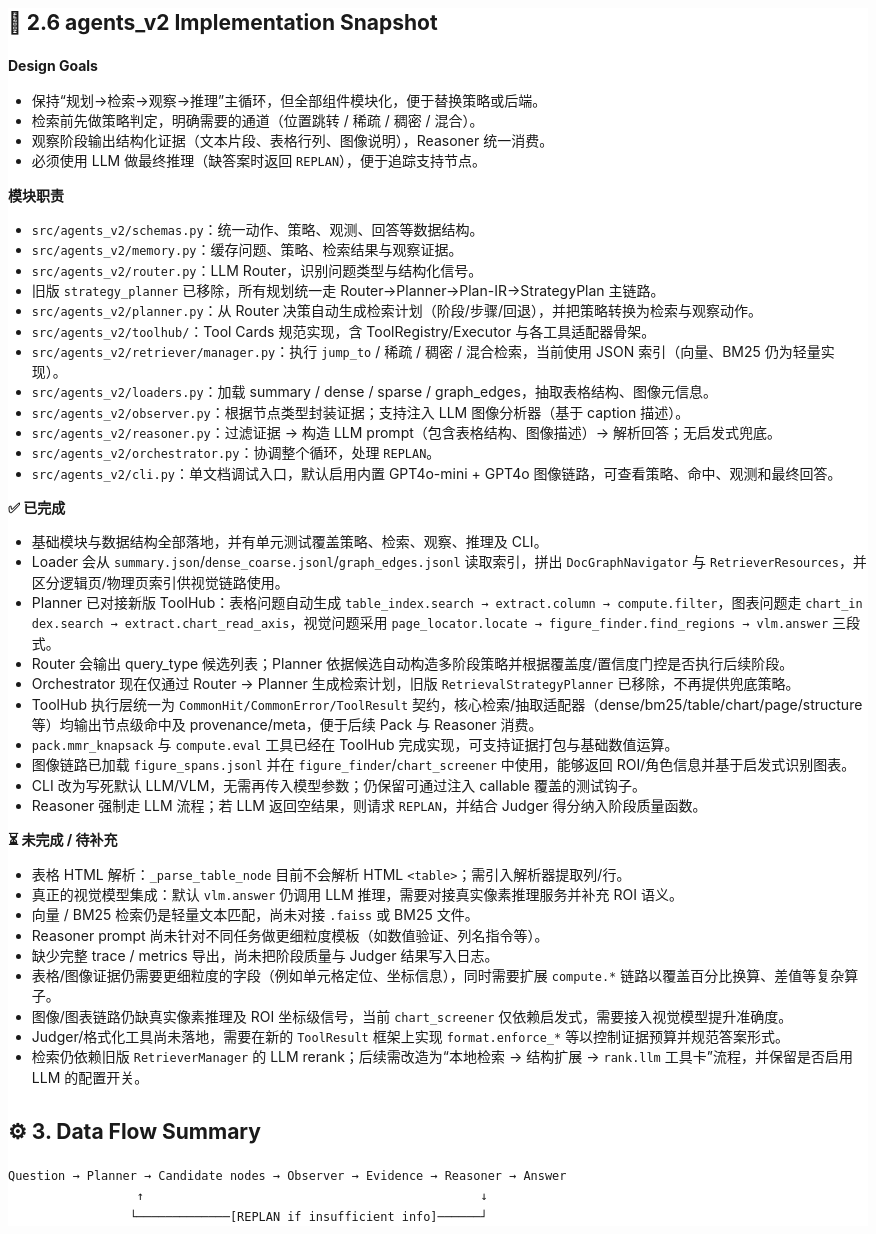 
## 🚀 2.6 agents_v2 Implementation Snapshot

**Design Goals**
- 保持“规划→检索→观察→推理”主循环，但全部组件模块化，便于替换策略或后端。
- 检索前先做策略判定，明确需要的通道（位置跳转 / 稀疏 / 稠密 / 混合）。
- 观察阶段输出结构化证据（文本片段、表格行列、图像说明），Reasoner 统一消费。
- 必须使用 LLM 做最终推理（缺答案时返回 `REPLAN`），便于追踪支持节点。

**模块职责**
- `src/agents_v2/schemas.py`：统一动作、策略、观测、回答等数据结构。
- `src/agents_v2/memory.py`：缓存问题、策略、检索结果与观察证据。
- `src/agents_v2/router.py`：LLM Router，识别问题类型与结构化信号。
- 旧版 `strategy_planner` 已移除，所有规划统一走 Router→Planner→Plan-IR→StrategyPlan 主链路。
- `src/agents_v2/planner.py`：从 Router 决策自动生成检索计划（阶段/步骤/回退），并把策略转换为检索与观察动作。
- `src/agents_v2/toolhub/`：Tool Cards 规范实现，含 ToolRegistry/Executor 与各工具适配器骨架。
- `src/agents_v2/retriever/manager.py`：执行 `jump_to` / 稀疏 / 稠密 / 混合检索，当前使用 JSON 索引（向量、BM25 仍为轻量实现）。
- `src/agents_v2/loaders.py`：加载 summary / dense / sparse / graph_edges，抽取表格结构、图像元信息。
- `src/agents_v2/observer.py`：根据节点类型封装证据；支持注入 LLM 图像分析器（基于 caption 描述）。
- `src/agents_v2/reasoner.py`：过滤证据 → 构造 LLM prompt（包含表格结构、图像描述）→ 解析回答；无启发式兜底。
- `src/agents_v2/orchestrator.py`：协调整个循环，处理 `REPLAN`。
- `src/agents_v2/cli.py`：单文档调试入口，默认启用内置 GPT4o-mini + GPT4o 图像链路，可查看策略、命中、观测和最终回答。

**✅ 已完成**
- 基础模块与数据结构全部落地，并有单元测试覆盖策略、检索、观察、推理及 CLI。
- Loader 会从 `summary.json`/`dense_coarse.jsonl`/`graph_edges.jsonl` 读取索引，拼出 `DocGraphNavigator` 与 `RetrieverResources`，并区分逻辑页/物理页索引供视觉链路使用。
- Planner 已对接新版 ToolHub：表格问题自动生成 `table_index.search → extract.column → compute.filter`，图表问题走 `chart_index.search → extract.chart_read_axis`，视觉问题采用 `page_locator.locate → figure_finder.find_regions → vlm.answer` 三段式。
- Router 会输出 query_type 候选列表；Planner 依据候选自动构造多阶段策略并根据覆盖度/置信度门控是否执行后续阶段。
- Orchestrator 现在仅通过 Router → Planner 生成检索计划，旧版 `RetrievalStrategyPlanner` 已移除，不再提供兜底策略。
- ToolHub 执行层统一为 `CommonHit/CommonError/ToolResult` 契约，核心检索/抽取适配器（dense/bm25/table/chart/page/structure 等）均输出节点级命中及 provenance/meta，便于后续 Pack 与 Reasoner 消费。
- `pack.mmr_knapsack` 与 `compute.eval` 工具已经在 ToolHub 完成实现，可支持证据打包与基础数值运算。
- 图像链路已加载 `figure_spans.jsonl` 并在 `figure_finder`/`chart_screener` 中使用，能够返回 ROI/角色信息并基于启发式识别图表。
- CLI 改为写死默认 LLM/VLM，无需再传入模型参数；仍保留可通过注入 callable 覆盖的测试钩子。
- Reasoner 强制走 LLM 流程；若 LLM 返回空结果，则请求 `REPLAN`，并结合 Judger 得分纳入阶段质量函数。

**⏳ 未完成 / 待补充**
- 表格 HTML 解析：`_parse_table_node` 目前不会解析 HTML `<table>`；需引入解析器提取列/行。
- 真正的视觉模型集成：默认 `vlm.answer` 仍调用 LLM 推理，需要对接真实像素推理服务并补充 ROI 语义。
- 向量 / BM25 检索仍是轻量文本匹配，尚未对接 `.faiss` 或 BM25 文件。
- Reasoner prompt 尚未针对不同任务做更细粒度模板（如数值验证、列名指令等）。
- 缺少完整 trace / metrics 导出，尚未把阶段质量与 Judger 结果写入日志。
- 表格/图像证据仍需要更细粒度的字段（例如单元格定位、坐标信息），同时需要扩展 `compute.*` 链路以覆盖百分比换算、差值等复杂算子。
- 图像/图表链路仍缺真实像素推理及 ROI 坐标级信号，当前 `chart_screener` 仅依赖启发式，需要接入视觉模型提升准确度。
- Judger/格式化工具尚未落地，需要在新的 `ToolResult` 框架上实现 `format.enforce_*` 等以控制证据预算并规范答案形式。
- 检索仍依赖旧版 `RetrieverManager` 的 LLM rerank；后续需改造为“本地检索 → 结构扩展 → `rank.llm` 工具卡”流程，并保留是否启用 LLM 的配置开关。

## ⚙️ 3. Data Flow Summary
```text
Question → Planner → Candidate nodes → Observer → Evidence → Reasoner → Answer
                  ↑                                               ↓
                 └─────────────[REPLAN if insufficient info]──────┘
```
